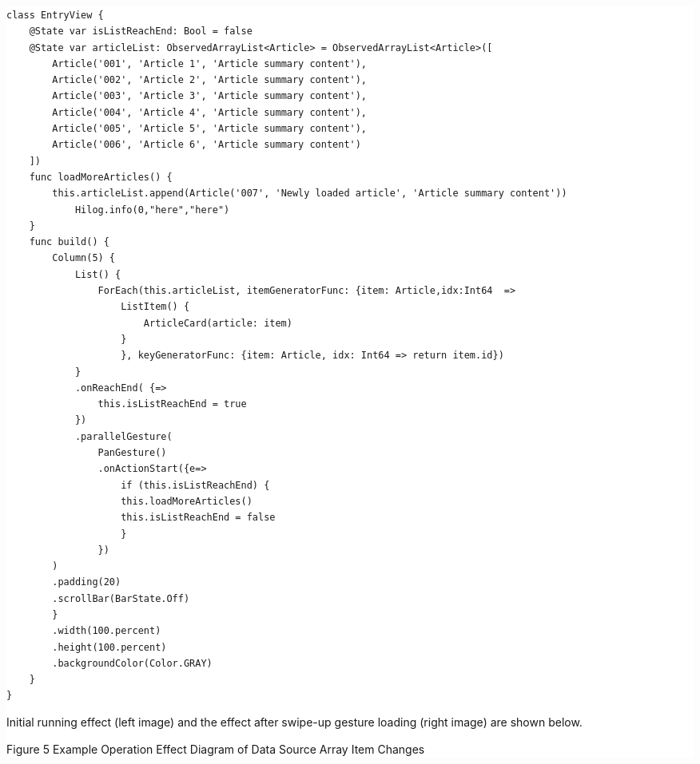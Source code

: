```cangjie
class EntryView {
    @State var isListReachEnd: Bool = false
    @State var articleList: ObservedArrayList<Article> = ObservedArrayList<Article>([
        Article('001', 'Article 1', 'Article summary content'),
        Article('002', 'Article 2', 'Article summary content'),
        Article('003', 'Article 3', 'Article summary content'),
        Article('004', 'Article 4', 'Article summary content'),
        Article('005', 'Article 5', 'Article summary content'),
        Article('006', 'Article 6', 'Article summary content')
    ])
    func loadMoreArticles() {
        this.articleList.append(Article('007', 'Newly loaded article', 'Article summary content'))
            Hilog.info(0,"here","here")
    }
    func build() {
        Column(5) {
            List() {
                ForEach(this.articleList, itemGeneratorFunc: {item: Article,idx:Int64  =>
                    ListItem() {
                        ArticleCard(article: item)
                    }
                    }, keyGeneratorFunc: {item: Article, idx: Int64 => return item.id})
            }
            .onReachEnd( {=>
                this.isListReachEnd = true
            })
            .parallelGesture(
                PanGesture()
                .onActionStart({e=>
                    if (this.isListReachEnd) {
                    this.loadMoreArticles()
                    this.isListReachEnd = false
                    }
                })
        )
        .padding(20)
        .scrollBar(BarState.Off)
        }
        .width(100.percent)
        .height(100.percent)
        .backgroundColor(Color.GRAY)
    }
}
```

Initial running effect (left image) and the effect after swipe-up gesture loading (right image) are shown below.

Figure 5 Example Operation Effect Diagram of Data Source Array Item Changes
